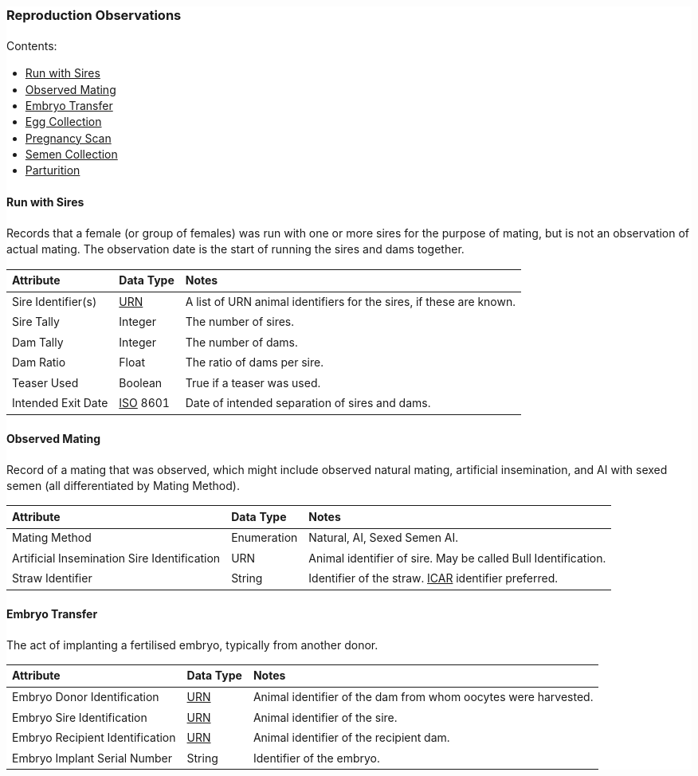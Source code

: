 ### Reproduction Observations

Contents:
* [Run with Sires](#Run-with-Sires)
* [Observed Mating](#Observed-Mating)
* [Embryo Transfer](#Embryo-Transfer)
* [Egg Collection](#Egg-Collection)
* [Pregnancy Scan](#Pregnancy-Scan)
* [Semen Collection](#Semen-Collection)
* [Parturition](#Parturition)

#### Run with Sires

Records that a female (or group of females) was run with one or more sires for the purpose of mating, but is not an observation of actual mating. The observation date is the start of running the sires and dams together.	

Attribute | Data Type | Notes
:-------- | :-------- | :----
Sire Identifier(s) | [URN](ADS_Definitions-And-Abbreviations_Interpretation.md#Definitions-And-Abbreviations) | A list of URN animal identifiers for the sires, if these are known.
Sire Tally | Integer | The number of sires.
Dam Tally | Integer | The number of dams.
Dam Ratio | Float | The ratio of dams per sire.
Teaser Used | Boolean | True if a teaser was used.
Intended Exit Date | [ISO](ADS_Definitions-And-Abbreviations_Interpretation.md#Definitions-And-Abbreviations) 8601 | Date of intended separation of sires and dams.

#### Observed Mating

Record of a mating that was observed, which might include observed natural mating, artificial insemination, and AI with sexed semen (all differentiated by Mating Method).

Attribute | Data Type | Notes
:-------- | :-------- | :----
Mating Method | Enumeration | Natural, AI, Sexed Semen AI. 
Artificial Insemination Sire Identification | URN | Animal identifier of sire. May be called Bull Identification.
Straw Identifier | String | Identifier of the straw. [ICAR](ADS_Definitions-And-Abbreviations_Interpretation.md#Definitions-And-Abbreviations) identifier preferred.

#### Embryo Transfer

The act of implanting a fertilised embryo, typically from another donor.

Attribute | Data Type | Notes
:-------- | :-------- | :----
Embryo Donor Identification | [URN](ADS_Definitions-And-Abbreviations_Interpretation.md#Definitions-And-Abbreviations) | Animal identifier of the dam from whom oocytes were harvested.
Embryo Sire Identification | [URN](ADS_Definitions-And-Abbreviations_Interpretation.md#Definitions-And-Abbreviations) | Animal identifier of the sire.
Embryo Recipient Identification | [URN](ADS_Definitions-And-Abbreviations_Interpretation.md#Definitions-And-Abbreviations) | Animal identifier of the recipient dam.
Embryo Implant Serial Number | String | Identifier of the embryo.
